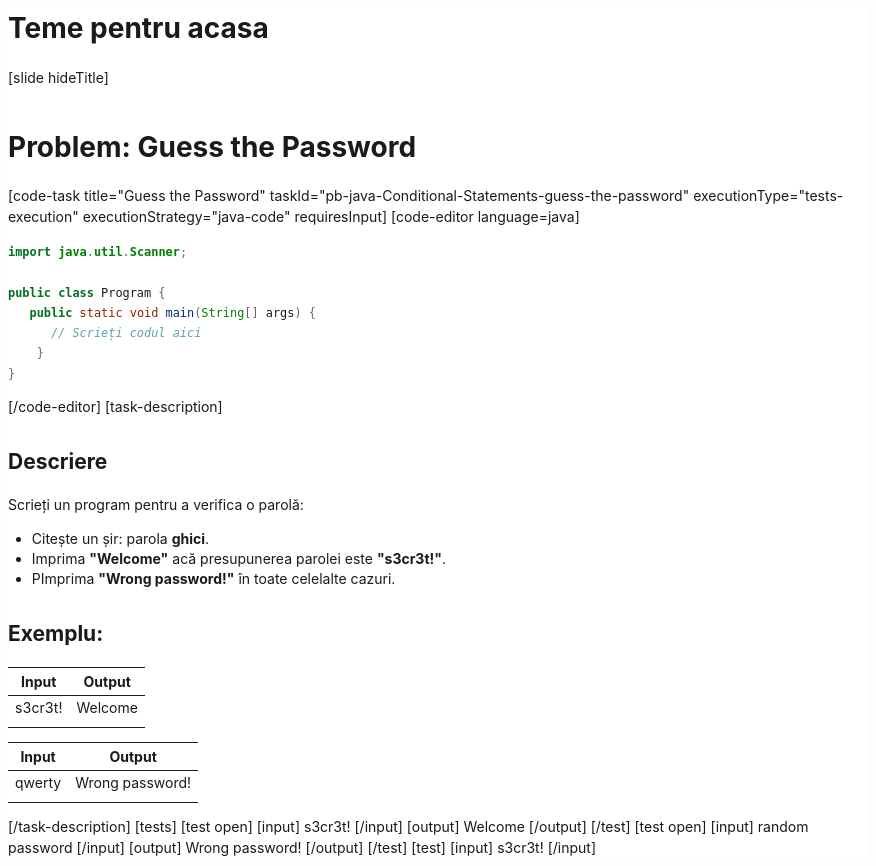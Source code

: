 # Teme pentru acasa

[slide hideTitle]
# Problem: Guess the Password
[code-task title="Guess the Password" taskId="pb-java-Conditional-Statements-guess-the-password" executionType="tests-execution" executionStrategy="java-code" requiresInput]
[code-editor language=java]
```java
import java.util.Scanner;

public class Program {
   public static void main(String[] args) {
      // Scrieți codul aici
    }
}
```
[/code-editor]
[task-description]
## Descriere
Scrieți un program pentru a verifica o parolă:

  * Citește un șir: parola **ghici**.
  * Imprima **"Welcome"** acă presupunerea parolei este **"s3cr3t!"**.
  * PImprima **"Wrong password!"** în toate celelalte cazuri.

## Exemplu:
| **Input** | **Output** |
| --- | --- |
| s3cr3t! | Welcome |
| | |

| **Input** | **Output** |
| --- | --- |
| qwerty | Wrong password! |
| | |

[/task-description]
[tests]
[test open]
[input]
s3cr3t!
[/input]
[output]
Welcome
[/output]
[/test]
[test open]
[input]
random password
[/input]
[output]
Wrong password!
[/output]
[/test]
[test]
[input]
s3cr3t!
[/input]